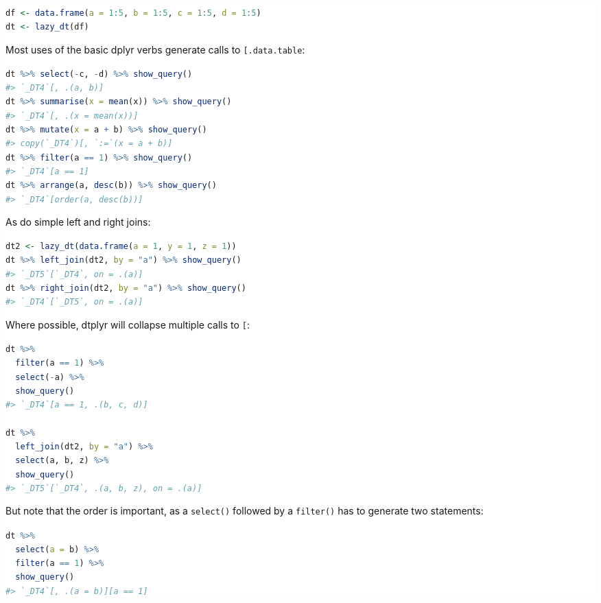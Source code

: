 
```r
df <- data.frame(a = 1:5, b = 1:5, c = 1:5, d = 1:5)
dt <- lazy_dt(df)
```

Most uses of the basic dplyr verbs generate calls to `[.data.table`:


```r
dt %>% select(-c, -d) %>% show_query()
#> `_DT4`[, .(a, b)]
dt %>% summarise(x = mean(x)) %>% show_query()
#> `_DT4`[, .(x = mean(x))]
dt %>% mutate(x = a + b) %>% show_query()
#> copy(`_DT4`)[, `:=`(x = a + b)]
dt %>% filter(a == 1) %>% show_query()
#> `_DT4`[a == 1]
dt %>% arrange(a, desc(b)) %>% show_query()
#> `_DT4`[order(a, desc(b))]
```

As do simple left and right joins:


```r
dt2 <- lazy_dt(data.frame(a = 1, y = 1, z = 1))
dt %>% left_join(dt2, by = "a") %>% show_query()
#> `_DT5`[`_DT4`, on = .(a)]
dt %>% right_join(dt2, by = "a") %>% show_query()
#> `_DT4`[`_DT5`, on = .(a)]
```

Where possible, dtplyr will collapse multiple calls to `[`:


```r
dt %>% 
  filter(a == 1) %>% 
  select(-a) %>% 
  show_query()
#> `_DT4`[a == 1, .(b, c, d)]

dt %>% 
  left_join(dt2, by = "a") %>% 
  select(a, b, z) %>% 
  show_query()
#> `_DT5`[`_DT4`, .(a, b, z), on = .(a)]
```

But note that the order is important, as a `select()` followed by a `filter()` has to generate two statements:


```r
dt %>% 
  select(a = b) %>% 
  filter(a == 1) %>% 
  show_query()
#> `_DT4`[, .(a = b)][a == 1]
```
